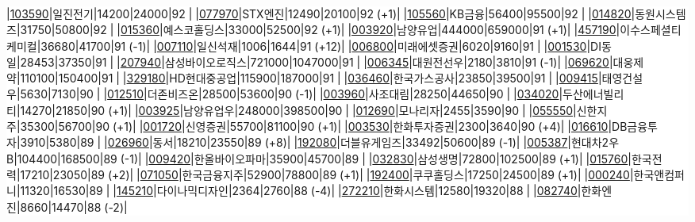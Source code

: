 |[103590](https://finance.daum.net/quotes/A103590)|일진전기|14200|24000|92 |
|[077970](https://finance.daum.net/quotes/A077970)|STX엔진|12490|20100|92 (+1)|
|[105560](https://finance.daum.net/quotes/A105560)|KB금융|56400|95500|92 |
|[014820](https://finance.daum.net/quotes/A014820)|동원시스템즈|31750|50800|92 |
|[015360](https://finance.daum.net/quotes/A015360)|예스코홀딩스|33000|52500|92 (+1)|
|[003920](https://finance.daum.net/quotes/A003920)|남양유업|444000|659000|91 (+1)|
|[457190](https://finance.daum.net/quotes/A457190)|이수스페셜티케미컬|36680|41700|91 (-1)|
|[007110](https://finance.daum.net/quotes/A007110)|일신석재|1006|1644|91 (+12)|
|[006800](https://finance.daum.net/quotes/A006800)|미래에셋증권|6020|9160|91 |
|[001530](https://finance.daum.net/quotes/A001530)|DI동일|28453|37350|91 |
|[207940](https://finance.daum.net/quotes/A207940)|삼성바이오로직스|721000|1047000|91 |
|[006345](https://finance.daum.net/quotes/A006345)|대원전선우|2180|3810|91 (-1)|
|[069620](https://finance.daum.net/quotes/A069620)|대웅제약|110100|150400|91 |
|[329180](https://finance.daum.net/quotes/A329180)|HD현대중공업|115900|187000|91 |
|[036460](https://finance.daum.net/quotes/A036460)|한국가스공사|23850|39500|91 |
|[009415](https://finance.daum.net/quotes/A009415)|태영건설우|5630|7130|90 |
|[012510](https://finance.daum.net/quotes/A012510)|더존비즈온|28500|53600|90 (-1)|
|[003960](https://finance.daum.net/quotes/A003960)|사조대림|28250|44650|90 |
|[034020](https://finance.daum.net/quotes/A034020)|두산에너빌리티|14270|21850|90 (+1)|
|[003925](https://finance.daum.net/quotes/A003925)|남양유업우|248000|398500|90 |
|[012690](https://finance.daum.net/quotes/A012690)|모나리자|2455|3590|90 |
|[055550](https://finance.daum.net/quotes/A055550)|신한지주|35300|56700|90 (+1)|
|[001720](https://finance.daum.net/quotes/A001720)|신영증권|55700|81100|90 (+1)|
|[003530](https://finance.daum.net/quotes/A003530)|한화투자증권|2300|3640|90 (+4)|
|[016610](https://finance.daum.net/quotes/A016610)|DB금융투자|3910|5380|89 |
|[026960](https://finance.daum.net/quotes/A026960)|동서|18210|23550|89 (+8)|
|[192080](https://finance.daum.net/quotes/A192080)|더블유게임즈|33492|50600|89 (-1)|
|[005387](https://finance.daum.net/quotes/A005387)|현대차2우B|104400|168500|89 (-1)|
|[009420](https://finance.daum.net/quotes/A009420)|한올바이오파마|35900|45700|89 |
|[032830](https://finance.daum.net/quotes/A032830)|삼성생명|72800|102500|89 (+1)|
|[015760](https://finance.daum.net/quotes/A015760)|한국전력|17210|23050|89 (+2)|
|[071050](https://finance.daum.net/quotes/A071050)|한국금융지주|52900|78800|89 (+1)|
|[192400](https://finance.daum.net/quotes/A192400)|쿠쿠홀딩스|17250|24500|89 (+1)|
|[000240](https://finance.daum.net/quotes/A000240)|한국앤컴퍼니|11320|16530|89 |
|[145210](https://finance.daum.net/quotes/A145210)|다이나믹디자인|2364|2760|88 (-4)|
|[272210](https://finance.daum.net/quotes/A272210)|한화시스템|12580|19320|88 |
|[082740](https://finance.daum.net/quotes/A082740)|한화엔진|8660|14470|88 (-2)|